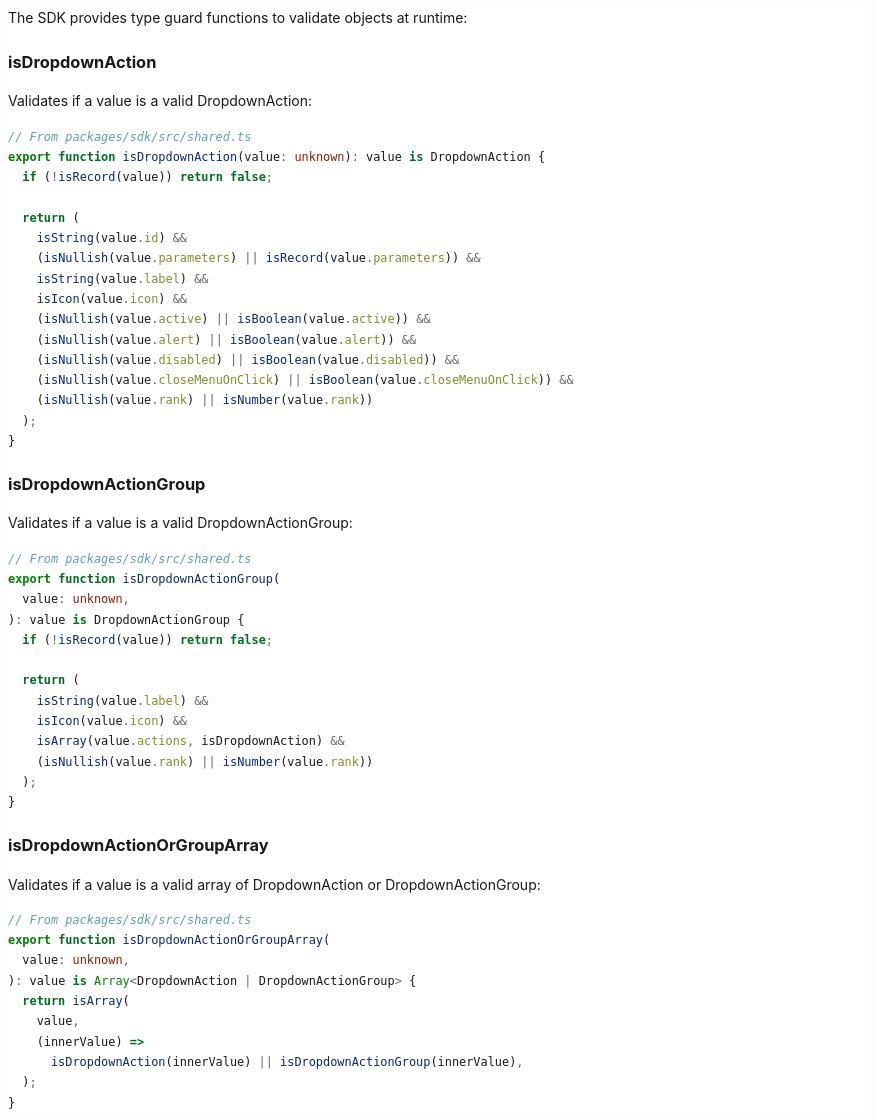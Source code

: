 The SDK provides type guard functions to validate objects at runtime:

### isDropdownAction

Validates if a value is a valid DropdownAction:

```typescript
// From packages/sdk/src/shared.ts
export function isDropdownAction(value: unknown): value is DropdownAction {
  if (!isRecord(value)) return false;

  return (
    isString(value.id) &&
    (isNullish(value.parameters) || isRecord(value.parameters)) &&
    isString(value.label) &&
    isIcon(value.icon) &&
    (isNullish(value.active) || isBoolean(value.active)) &&
    (isNullish(value.alert) || isBoolean(value.alert)) &&
    (isNullish(value.disabled) || isBoolean(value.disabled)) &&
    (isNullish(value.closeMenuOnClick) || isBoolean(value.closeMenuOnClick)) &&
    (isNullish(value.rank) || isNumber(value.rank))
  );
}
```

### isDropdownActionGroup

Validates if a value is a valid DropdownActionGroup:

```typescript
// From packages/sdk/src/shared.ts
export function isDropdownActionGroup(
  value: unknown,
): value is DropdownActionGroup {
  if (!isRecord(value)) return false;

  return (
    isString(value.label) &&
    isIcon(value.icon) &&
    isArray(value.actions, isDropdownAction) &&
    (isNullish(value.rank) || isNumber(value.rank))
  );
}
```

### isDropdownActionOrGroupArray

Validates if a value is a valid array of DropdownAction or DropdownActionGroup:

```typescript
// From packages/sdk/src/shared.ts
export function isDropdownActionOrGroupArray(
  value: unknown,
): value is Array<DropdownAction | DropdownActionGroup> {
  return isArray(
    value,
    (innerValue) =>
      isDropdownAction(innerValue) || isDropdownActionGroup(innerValue),
  );
}
```
